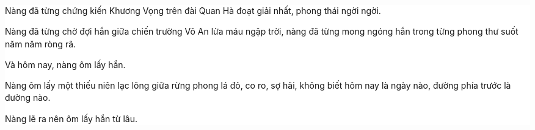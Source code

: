 
Nàng đã từng chứng kiến Khương Vọng trên đài Quan Hà đoạt giải nhất, phong thái ngời ngời.

Nàng đã từng chờ đợi hắn giữa chiến trường Võ An lửa máu ngập trời, nàng đã từng mong ngóng hắn trong từng phong thư suốt năm năm ròng rã.

Và hôm nay, nàng ôm lấy hắn.

Nàng ôm lấy một thiếu niên lạc lõng giữa rừng phong lá đỏ, co ro, sợ hãi, không biết hôm nay là ngày nào, đường phía trước là đường nào.

Nàng lẽ ra nên ôm lấy hắn từ lâu.